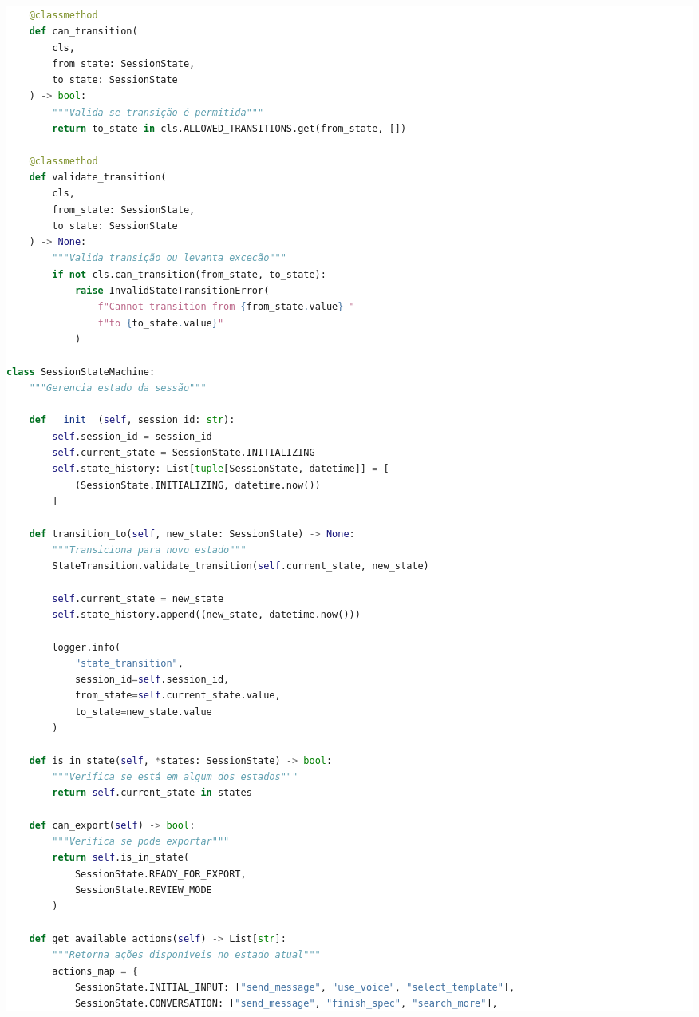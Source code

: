 ```python
    @classmethod
    def can_transition(
        cls, 
        from_state: SessionState, 
        to_state: SessionState
    ) -> bool:
        """Valida se transição é permitida"""
        return to_state in cls.ALLOWED_TRANSITIONS.get(from_state, [])
    
    @classmethod
    def validate_transition(
        cls,
        from_state: SessionState,
        to_state: SessionState
    ) -> None:
        """Valida transição ou levanta exceção"""
        if not cls.can_transition(from_state, to_state):
            raise InvalidStateTransitionError(
                f"Cannot transition from {from_state.value} "
                f"to {to_state.value}"
            )

class SessionStateMachine:
    """Gerencia estado da sessão"""
    
    def __init__(self, session_id: str):
        self.session_id = session_id
        self.current_state = SessionState.INITIALIZING
        self.state_history: List[tuple[SessionState, datetime]] = [
            (SessionState.INITIALIZING, datetime.now())
        ]
    
    def transition_to(self, new_state: SessionState) -> None:
        """Transiciona para novo estado"""
        StateTransition.validate_transition(self.current_state, new_state)
        
        self.current_state = new_state
        self.state_history.append((new_state, datetime.now()))
        
        logger.info(
            "state_transition",
            session_id=self.session_id,
            from_state=self.current_state.value,
            to_state=new_state.value
        )
    
    def is_in_state(self, *states: SessionState) -> bool:
        """Verifica se está em algum dos estados"""
        return self.current_state in states
    
    def can_export(self) -> bool:
        """Verifica se pode exportar"""
        return self.is_in_state(
            SessionState.READY_FOR_EXPORT,
            SessionState.REVIEW_MODE
        )
    
    def get_available_actions(self) -> List[str]:
        """Retorna ações disponíveis no estado atual"""
        actions_map = {
            SessionState.INITIAL_INPUT: ["send_message", "use_voice", "select_template"],
            SessionState.CONVERSATION: ["send_message", "finish_spec", "search_more"],
```